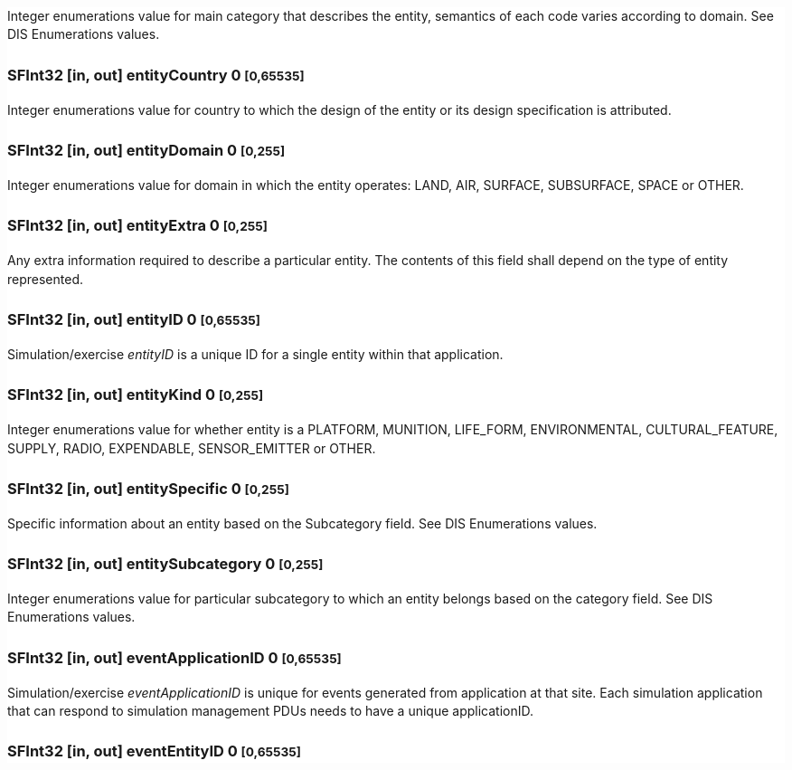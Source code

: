 Integer enumerations value for main category that describes the entity, semantics of each code varies according to domain. See DIS Enumerations values.

### SFInt32 [in, out] **entityCountry** 0 <small>[0,65535]</small>

Integer enumerations value for country to which the design of the entity or its design specification is attributed.

### SFInt32 [in, out] **entityDomain** 0 <small>[0,255]</small>

Integer enumerations value for domain in which the entity operates: LAND, AIR, SURFACE, SUBSURFACE, SPACE or OTHER.

### SFInt32 [in, out] **entityExtra** 0 <small>[0,255]</small>

Any extra information required to describe a particular entity. The contents of this field shall depend on the type of entity represented.

### SFInt32 [in, out] **entityID** 0 <small>[0,65535]</small>

Simulation/exercise *entityID* is a unique ID for a single entity within that application.

### SFInt32 [in, out] **entityKind** 0 <small>[0,255]</small>

Integer enumerations value for whether entity is a PLATFORM, MUNITION, LIFE_FORM, ENVIRONMENTAL, CULTURAL_FEATURE, SUPPLY, RADIO, EXPENDABLE, SENSOR_EMITTER or OTHER.

### SFInt32 [in, out] **entitySpecific** 0 <small>[0,255]</small>

Specific information about an entity based on the Subcategory field. See DIS Enumerations values.

### SFInt32 [in, out] **entitySubcategory** 0 <small>[0,255]</small>

Integer enumerations value for particular subcategory to which an entity belongs based on the category field. See DIS Enumerations values.

### SFInt32 [in, out] **eventApplicationID** 0 <small>[0,65535]</small>

Simulation/exercise *eventApplicationID* is unique for events generated from application at that site. Each simulation application that can respond to simulation management PDUs needs to have a unique applicationID.

### SFInt32 [in, out] **eventEntityID** 0 <small>[0,65535]</small>
